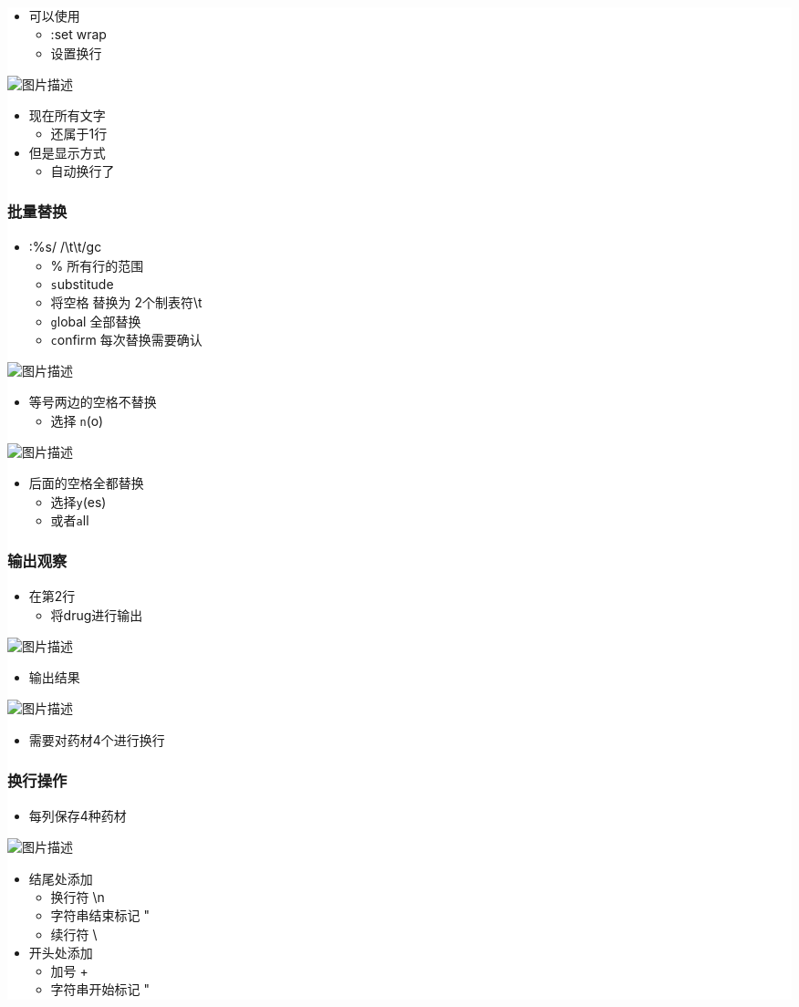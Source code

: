 - 可以使用 
	- :set wrap 
	- 设置换行

![图片描述](https://doc.shiyanlou.com/courses/uid1190679-20230823-1692761257892)

- 现在所有文字
	- 还属于1行
- 但是显示方式
	- 自动换行了

### 批量替换

- :%s/ /\t\t/gc
	- % 所有行的范围
	- `s`ubstitude
	- 将空格 替换为 2个制表符\t
	- `g`lobal 全部替换
	- `c`onfirm 每次替换需要确认

![图片描述](https://doc.shiyanlou.com/courses/uid1190679-20230823-1692761337413)

- 等号两边的空格不替换
	- 选择 `n`(o)

![图片描述](https://doc.shiyanlou.com/courses/uid1190679-20230823-1692761405533)

- 后面的空格全都替换
	- 选择`y`(es)
	- 或者`a`ll

### 输出观察

- 在第2行
	- 将drug进行输出

![图片描述](https://doc.shiyanlou.com/courses/uid1190679-20230823-1692761572351)

- 输出结果

![图片描述](https://doc.shiyanlou.com/courses/uid1190679-20230823-1692761622412)

- 需要对药材4个进行换行

### 换行操作

- 每列保存4种药材

![图片描述](https://doc.shiyanlou.com/courses/uid1190679-20230823-1692761923155)

- 结尾处添加 
	- 换行符 \n
	- 字符串结束标记 "
	- 续行符 \
- 开头处添加
	- 加号 +
	- 字符串开始标记 "
